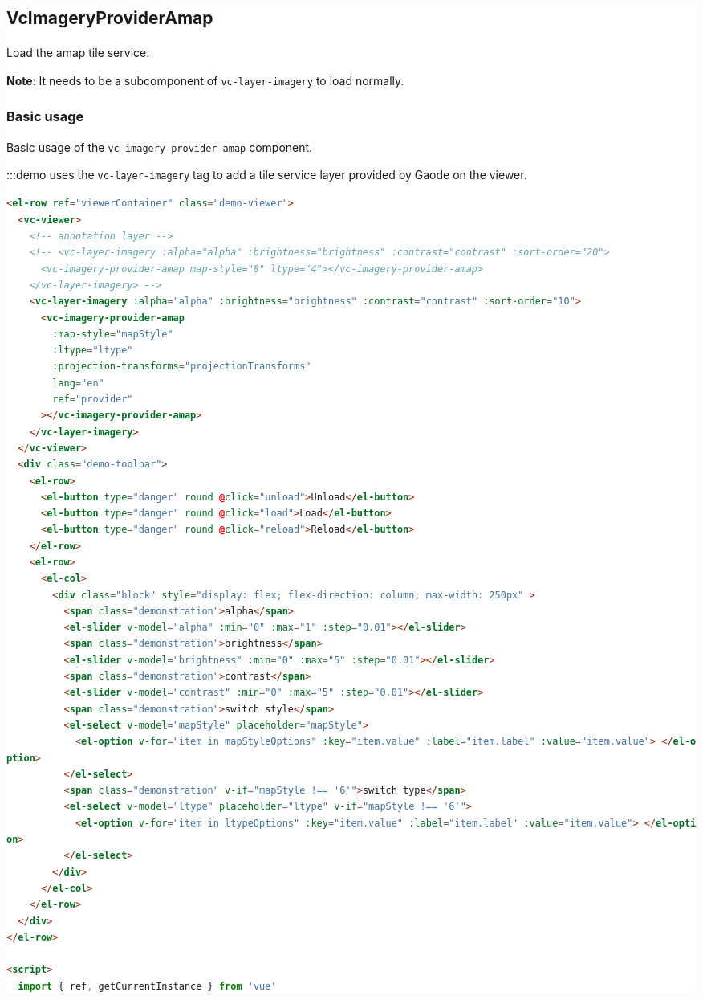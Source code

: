 ## VcImageryProviderAmap

Load the amap tile service.

**Note**: It needs to be a subcomponent of `vc-layer-imagery` to load normally.

### Basic usage

Basic usage of the `vc-imagery-provider-amap` component.

:::demo uses the `vc-layer-imagery` tag to add a tile service layer provided by Gaode on the viewer.

```html
<el-row ref="viewerContainer" class="demo-viewer">
  <vc-viewer>
    <!-- annotation layer -->
    <!-- <vc-layer-imagery :alpha="alpha" :brightness="brightness" :contrast="contrast" :sort-order="20">
      <vc-imagery-provider-amap map-style="8" ltype="4"></vc-imagery-provider-amap>
    </vc-layer-imagery> -->
    <vc-layer-imagery :alpha="alpha" :brightness="brightness" :contrast="contrast" :sort-order="10">
      <vc-imagery-provider-amap
        :map-style="mapStyle"
        :ltype="ltype"
        :projection-transforms="projectionTransforms"
        lang="en"
        ref="provider"
      ></vc-imagery-provider-amap>
    </vc-layer-imagery>
  </vc-viewer>
  <div class="demo-toolbar">
    <el-row>
      <el-button type="danger" round @click="unload">Unload</el-button>
      <el-button type="danger" round @click="load">Load</el-button>
      <el-button type="danger" round @click="reload">Reload</el-button>
    </el-row>
    <el-row>
      <el-col>
        <div class="block" style="display: flex; flex-direction: column; max-width: 250px" >
          <span class="demonstration">alpha</span>
          <el-slider v-model="alpha" :min="0" :max="1" :step="0.01"></el-slider>
          <span class="demonstration">brightness</span>
          <el-slider v-model="brightness" :min="0" :max="5" :step="0.01"></el-slider>
          <span class="demonstration">contrast</span>
          <el-slider v-model="contrast" :min="0" :max="5" :step="0.01"></el-slider>
          <span class="demonstration">switch style</span>
          <el-select v-model="mapStyle" placeholder="mapStyle">
            <el-option v-for="item in mapStyleOptions" :key="item.value" :label="item.label" :value="item.value"> </el-option>
          </el-select>
          <span class="demonstration" v-if="mapStyle !== '6'">switch type</span>
          <el-select v-model="ltype" placeholder="ltype" v-if="mapStyle !== '6'">
            <el-option v-for="item in ltypeOptions" :key="item.value" :label="item.label" :value="item.value"> </el-option>
          </el-select>
        </div>
      </el-col>
    </el-row>
  </div>
</el-row>

<script>
  import { ref, getCurrentInstance } from 'vue'
```